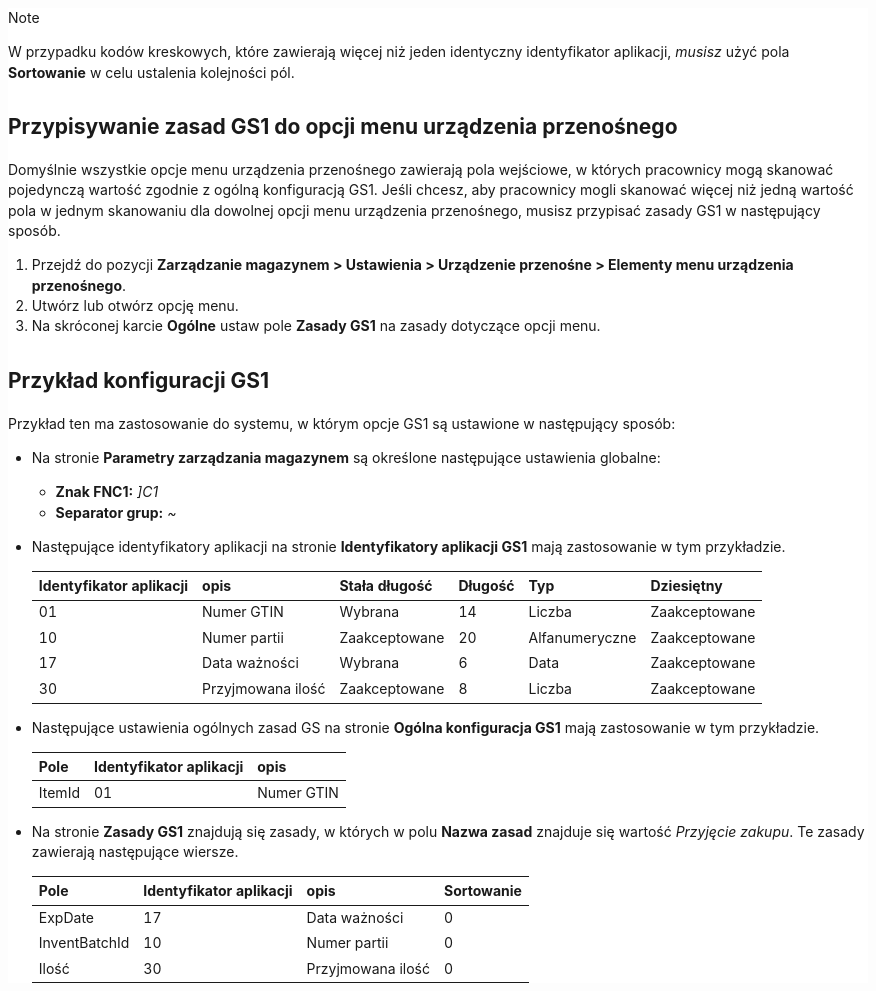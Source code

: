> [!NOTE]
> W przypadku kodów kreskowych, które zawierają więcej niż jeden identyczny identyfikator aplikacji, *musisz* użyć pola **Sortowanie** w celu ustalenia kolejności pól.

## <a name="assign-gs1-policies-to-mobile-device-menu-items"></a>Przypisywanie zasad GS1 do opcji menu urządzenia przenośnego

Domyślnie wszystkie opcje menu urządzenia przenośnego zawierają pola wejściowe, w których pracownicy mogą skanować pojedynczą wartość zgodnie z ogólną konfiguracją GS1. Jeśli chcesz, aby pracownicy mogli skanować więcej niż jedną wartość pola w jednym skanowaniu dla dowolnej opcji menu urządzenia przenośnego, musisz przypisać zasady GS1 w następujący sposób.

1. Przejdź do pozycji **Zarządzanie magazynem \> Ustawienia \> Urządzenie przenośne \> Elementy menu urządzenia przenośnego**.
1. Utwórz lub otwórz opcję menu.
1. Na skróconej karcie **Ogólne** ustaw pole **Zasady GS1** na zasady dotyczące opcji menu.

## <a name="gs1-setup-example"></a>Przykład konfiguracji GS1

Przykład ten ma zastosowanie do systemu, w którym opcje GS1 są ustawione w następujący sposób:

- Na stronie **Parametry zarządzania magazynem** są określone następujące ustawienia globalne:

    - **Znak FNC1:** *\]C1*
    - **Separator grup:** *\~*

- Następujące identyfikatory aplikacji na stronie **Identyfikatory aplikacji GS1** mają zastosowanie w tym przykładzie.

    | Identyfikator aplikacji | opis | Stała długość | Długość | Typ | Dziesiętny |
    |---|---|---|---|---|---|
    | 01 | Numer GTIN | Wybrana | 14 | Liczba | Zaakceptowane |
    | 10 | Numer partii | Zaakceptowane | 20 | Alfanumeryczne | Zaakceptowane |
    | 17 | Data ważności | Wybrana | 6 | Data | Zaakceptowane |
    | 30 | Przyjmowana ilość | Zaakceptowane | 8 | Liczba | Zaakceptowane |

- Następujące ustawienia ogólnych zasad GS na stronie **Ogólna konfiguracja GS1** mają zastosowanie w tym przykładzie.

    | Pole | Identyfikator aplikacji | opis |
    |---|---|---|
    | ItemId | 01 | Numer GTIN |

- Na stronie **Zasady GS1** znajdują się zasady, w których w polu **Nazwa zasad** znajduje się wartość *Przyjęcie zakupu*. Te zasady zawierają następujące wiersze.

    | Pole | Identyfikator aplikacji | opis | Sortowanie |
    |---|---|---|---|
    | ExpDate | 17 | Data ważności | 0 |
    | InventBatchId | 10 | Numer partii | 0 |
    | Ilość | 30 | Przyjmowana ilość | 0 |
